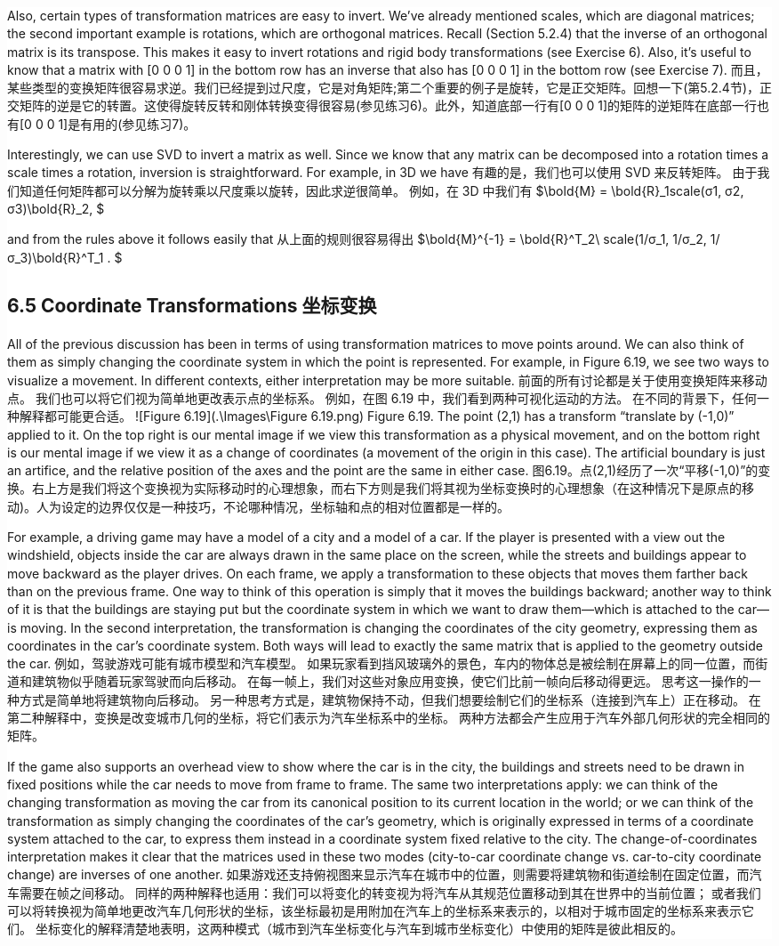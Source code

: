 Also, certain types of transformation matrices are easy to invert. We’ve already mentioned scales, which are diagonal matrices; the second important example is rotations, which are orthogonal matrices. Recall (Section 5.2.4) that the inverse of an orthogonal matrix is its transpose. This makes it easy to invert rotations and rigid body transformations (see Exercise 6). Also, it’s useful to know that a matrix with [0 0 0 1] in the bottom row has an inverse that also has [0 0 0 1] in the bottom row (see Exercise 7).
而且，某些类型的变换矩阵很容易求逆。我们已经提到过尺度，它是对角矩阵;第二个重要的例子是旋转，它是正交矩阵。回想一下(第5.2.4节)，正交矩阵的逆是它的转置。这使得旋转反转和刚体转换变得很容易(参见练习6)。此外，知道底部一行有[0 0 0 1]的矩阵的逆矩阵在底部一行也有[0 0 0 1]是有用的(参见练习7)。

Interestingly, we can use SVD to invert a matrix as well. Since we know that any matrix can be decomposed into a rotation times a scale times a rotation,  inversion is straightforward. For example, in 3D we have
有趣的是，我们也可以使用 SVD 来反转矩阵。 由于我们知道任何矩阵都可以分解为旋转乘以尺度乘以旋转，因此求逆很简单。 例如，在 3D 中我们有
$\bold{M} = \bold{R}_1scale(σ1, σ2, σ3)\bold{R}_2, $

and from the rules above it follows easily that
从上面的规则很容易得出
$\bold{M}^{-1} = \bold{R}^T_2\ scale(1/σ_1, 1/σ_2, 1/σ_3)\bold{R}^T_1 .  $

## 6.5 Coordinate Transformations  坐标变换

All of the previous discussion has been in terms of using transformation matrices to move points around. We can also think of them as simply changing the coordinate system in which the point is represented. For example, in Figure 6.19, we see two ways to visualize a movement. In different contexts, either interpretation may be more suitable. 
前面的所有讨论都是关于使用变换矩阵来移动点。 我们也可以将它们视为简单地更改表示点的坐标系。 例如，在图 6.19 中，我们看到两种可视化运动的方法。 在不同的背景下，任何一种解释都可能更合适。
![Figure 6.19](.\Images\Figure 6.19.png)
Figure 6.19. The point (2,1) has a transform “translate by (-1,0)” applied to it. On the top right is our mental image if we view this transformation as a physical movement, and on the bottom right is our mental image if we view it as a change of coordinates (a movement of the origin in this case). The artificial boundary is just an artifice, and the relative position of the axes and the point are the same in either case. 
图6.19。点(2,1)经历了一次“平移(-1,0)”的变换。右上方是我们将这个变换视为实际移动时的心理想象，而右下方则是我们将其视为坐标变换时的心理想象（在这种情况下是原点的移动)。人为设定的边界仅仅是一种技巧，不论哪种情况，坐标轴和点的相对位置都是一样的。

For example, a driving game may have a model of a city and a model of a car. If the player is presented with a view out the windshield, objects inside the car are always drawn in the same place on the screen, while the streets and buildings appear to move backward as the player drives. On each frame, we apply a transformation to these objects that moves them farther back than on the previous frame. One way to think of this operation is simply that it moves the buildings backward; another way to think of it is that the buildings are staying put but the coordinate system in which we want to draw them—which is attached to the car—is moving. In the second interpretation, the transformation is changing the coordinates of the city geometry, expressing them as coordinates in the car’s coordinate system. Both ways will lead to exactly the same matrix that is applied to the geometry outside the car.
例如，驾驶游戏可能有城市模型和汽车模型。 如果玩家看到挡风玻璃外的景色，车内的物体总是被绘制在屏幕上的同一位置，而街道和建筑物似乎随着玩家驾驶而向后移动。 在每一帧上，我们对这些对象应用变换，使它们比前一帧向后移动得更远。 思考这一操作的一种方式是简单地将建筑物向后移动。 另一种思考方式是，建筑物保持不动，但我们想要绘制它们的坐标系（连接到汽车上）正在移动。 在第二种解释中，变换是改变城市几何的坐标，将它们表示为汽车坐标系中的坐标。 两种方法都会产生应用于汽车外部几何形状的完全相同的矩阵。

If the game also supports an overhead view to show where the car is in the city, the buildings and streets need to be drawn in fixed positions while the car needs to move from frame to frame. The same two interpretations apply: we can think of the changing transformation as moving the car from its canonical position to its current location in the world; or we can think of the transformation as simply changing the coordinates of the car’s geometry, which is originally expressed in terms of a coordinate system attached to the car, to express them instead in a coordinate system fixed relative to the city. The change-of-coordinates interpretation makes it clear that the matrices used in these two modes (city-to-car coordinate change vs. car-to-city coordinate change) are inverses of one another. 
如果游戏还支持俯视图来显示汽车在城市中的位置，则需要将建筑物和街道绘制在固定位置，而汽车需要在帧之间移动。 同样的两种解释也适用：我们可以将变化的转变视为将汽车从其规范位置移动到其在世界中的当前位置； 或者我们可以将转换视为简单地更改汽车几何形状的坐标，该坐标最初是用附加在汽车上的坐标系来表示的，以相对于城市固定的坐标系来表示它们。 坐标变化的解释清楚地表明，这两种模式（城市到汽车坐标变化与汽车到城市坐标变化）中使用的矩阵是彼此相反的。
